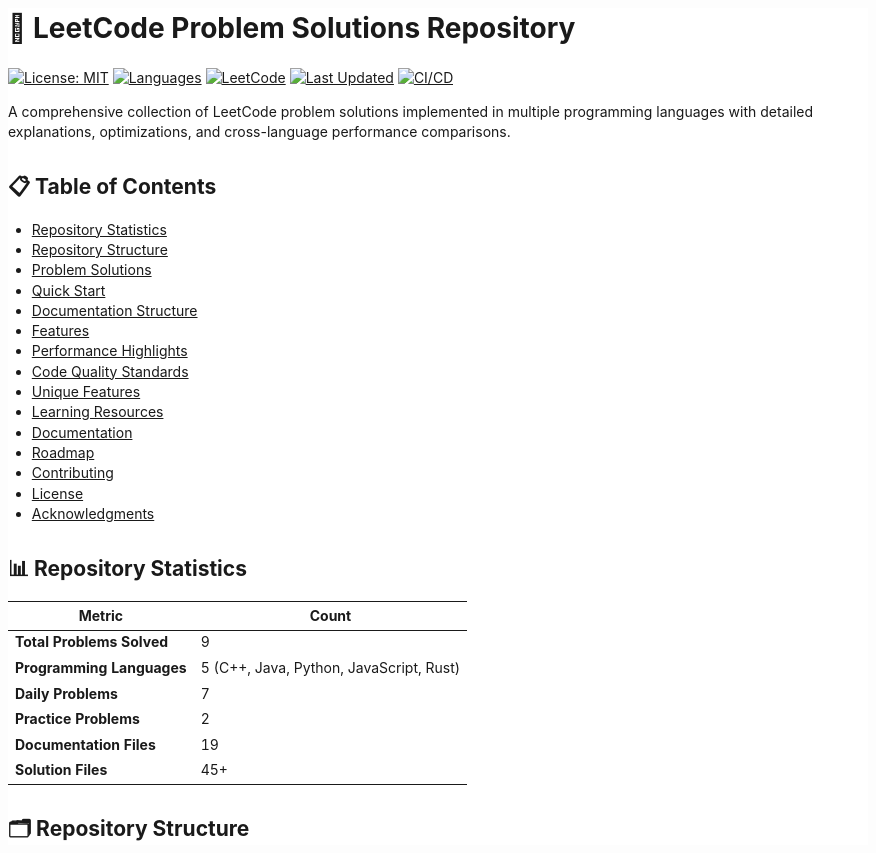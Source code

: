 
# 🚀 LeetCode Problem Solutions Repository

[![License: MIT](https://img.shields.io/badge/License-MIT-yellow.svg)](https://opensource.org/licenses/MIT)
[![Languages](https://img.shields.io/badge/Languages-C++%2C%20Java%2C%20Python%2C%20JavaScript%2C%20Rust-blue.svg)](https://github.com)
[![LeetCode](https://img.shields.io/badge/Platform-LeetCode-orange.svg)](https://leetcode.com)
[![Last Updated](https://img.shields.io/badge/Last%20Updated-May%202025-green.svg)](https://github.com)
[![CI/CD](https://img.shields.io/badge/CI%2FCD-Automated-brightgreen.svg)](CICD.md)

A comprehensive collection of LeetCode problem solutions implemented in multiple programming languages with detailed explanations, optimizations, and cross-language performance comparisons.

## 📋 Table of Contents

- [Repository Statistics](#-repository-statistics)
- [Repository Structure](#️-repository-structure)
- [Problem Solutions](#-problem-solutions)
- [Quick Start](#-quick-start)
- [Documentation Structure](#-documentation-structure)
- [Features](#-features)
- [Performance Highlights](#-performance-highlights)
- [Code Quality Standards](#-code-quality-standards)
- [Unique Features](#-unique-features)
- [Learning Resources](#-learning-resources)
- [Documentation](#-documentation)
- [Roadmap](#-roadmap)
- [Contributing](#-contributing)
- [License](#-license)
- [Acknowledgments](#-acknowledgments)

## 📊 Repository Statistics

| Metric | Count |
|--------|-------|
| **Total Problems Solved** | 9 |
| **Programming Languages** | 5 (C++, Java, Python, JavaScript, Rust) |
| **Daily Problems** | 7 |
| **Practice Problems** | 2 |
| **Documentation Files** | 19 |
| **Solution Files** | 45+ |

## 🗂️ Repository Structure
